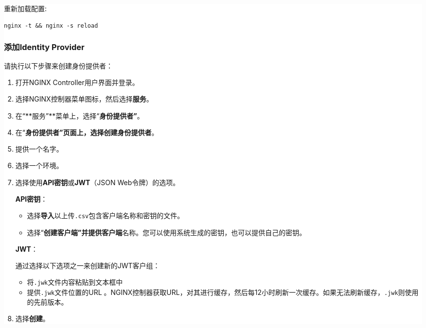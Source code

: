 重新加载配置:

```
nginx -t && nginx -s reload
```



### 添加Identity Provider

请执行以下步骤来创建身份提供者：

1. 打开NGINX Controller用户界面并登录。

2. 选择NGINX控制器菜单图标，然后选择**服务**。

3. 在“**服务”**菜单上，选择“**身份提供者”**。

4. 在“**身份提供者”**页面上，选择**创建身份提供者**。

5. 提供一个名字。

6. 选择一个环境。

7. 选择使用**API密钥**或**JWT**（JSON Web令牌）的选项。

   **API密钥**：

   - 选择**导入**以上传`.csv`包含客户端名称和密钥的文件。

   - 选择“**创建客户端”**并提供**客户端**名称。您可以使用系统生成的密钥，也可以提供自己的密钥。

   **JWT**：

   通过选择以下选项之一来创建新的JWT客户组：

   - 将`.jwk`文件内容粘贴到文本框中
   - 提供`.jwk`文件位置的URL 。NGINX控制器获取URL，对其进行缓存，然后每12小时刷新一次缓存。如果无法刷新缓存，`.jwk`则使用的先前版本。

8. 选择**创建**。